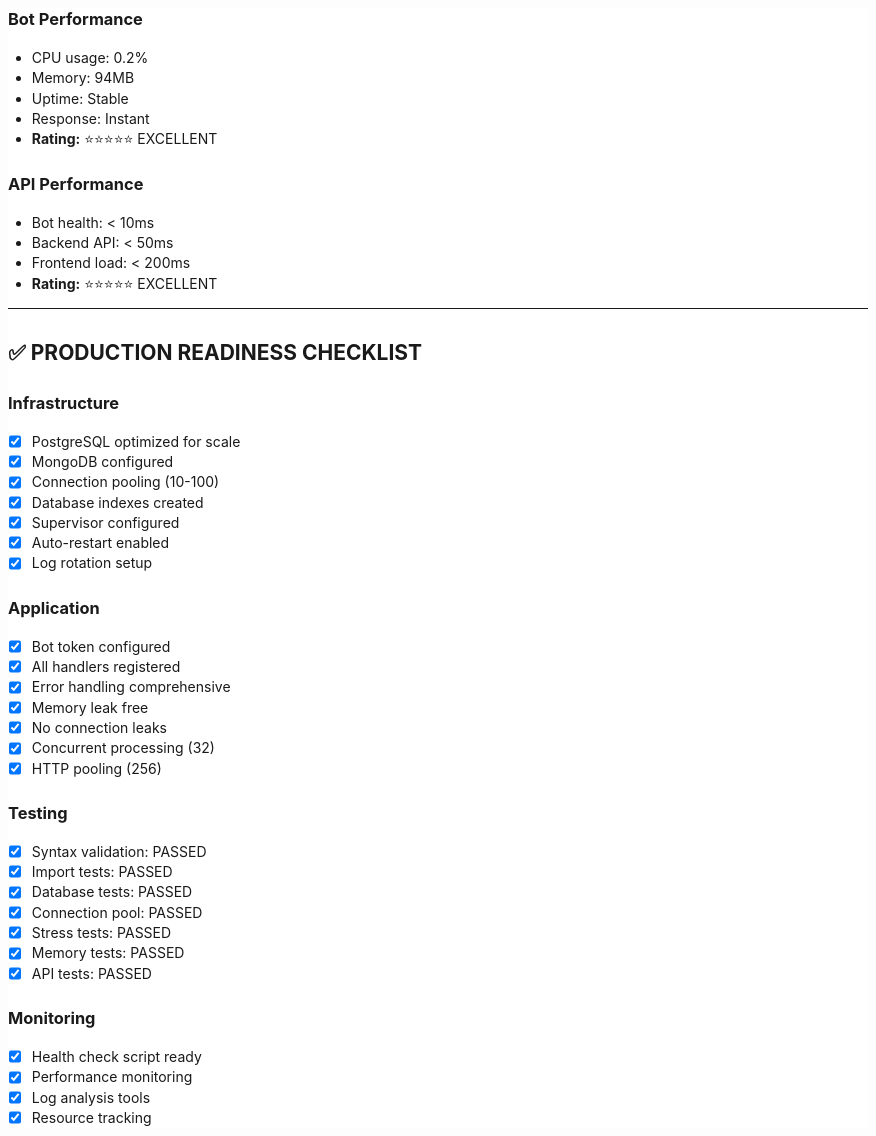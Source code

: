 ### Bot Performance
- CPU usage: 0.2%
- Memory: 94MB
- Uptime: Stable
- Response: Instant
- **Rating:** ⭐⭐⭐⭐⭐ EXCELLENT

### API Performance
- Bot health: < 10ms
- Backend API: < 50ms
- Frontend load: < 200ms
- **Rating:** ⭐⭐⭐⭐⭐ EXCELLENT

---

## ✅ PRODUCTION READINESS CHECKLIST

### Infrastructure
- [x] PostgreSQL optimized for scale
- [x] MongoDB configured
- [x] Connection pooling (10-100)
- [x] Database indexes created
- [x] Supervisor configured
- [x] Auto-restart enabled
- [x] Log rotation setup

### Application
- [x] Bot token configured
- [x] All handlers registered
- [x] Error handling comprehensive
- [x] Memory leak free
- [x] No connection leaks
- [x] Concurrent processing (32)
- [x] HTTP pooling (256)

### Testing
- [x] Syntax validation: PASSED
- [x] Import tests: PASSED
- [x] Database tests: PASSED
- [x] Connection pool: PASSED
- [x] Stress tests: PASSED
- [x] Memory tests: PASSED
- [x] API tests: PASSED

### Monitoring
- [x] Health check script ready
- [x] Performance monitoring
- [x] Log analysis tools
- [x] Resource tracking
